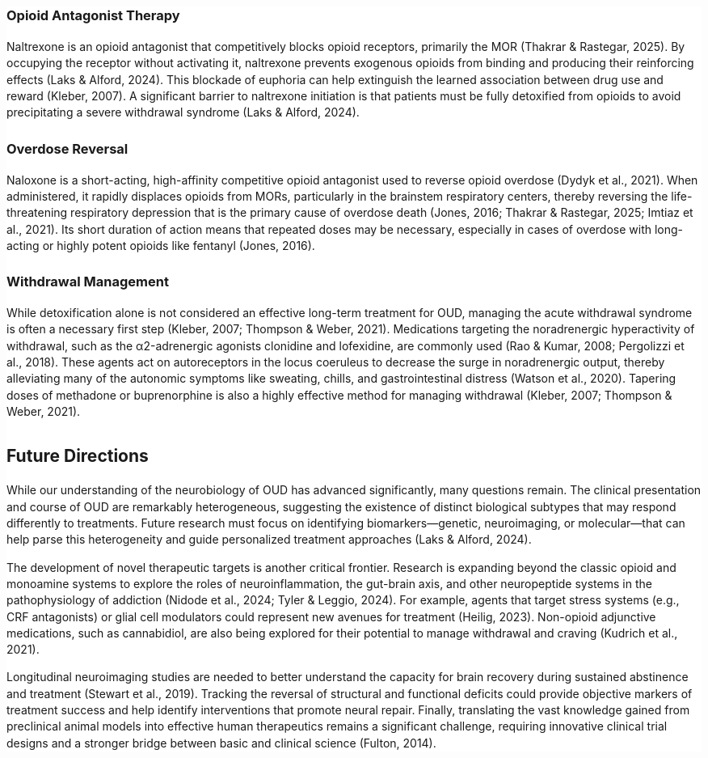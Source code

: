 ### Opioid Antagonist Therapy

Naltrexone is an opioid antagonist that competitively blocks opioid receptors, primarily the MOR (Thakrar & Rastegar, 2025). By occupying the receptor without activating it, naltrexone prevents exogenous opioids from binding and producing their reinforcing effects (Laks & Alford, 2024). This blockade of euphoria can help extinguish the learned association between drug use and reward (Kleber, 2007). A significant barrier to naltrexone initiation is that patients must be fully detoxified from opioids to avoid precipitating a severe withdrawal syndrome (Laks & Alford, 2024).

### Overdose Reversal

Naloxone is a short-acting, high-affinity competitive opioid antagonist used to reverse opioid overdose (Dydyk et al., 2021). When administered, it rapidly displaces opioids from MORs, particularly in the brainstem respiratory centers, thereby reversing the life-threatening respiratory depression that is the primary cause of overdose death (Jones, 2016; Thakrar & Rastegar, 2025; Imtiaz et al., 2021). Its short duration of action means that repeated doses may be necessary, especially in cases of overdose with long-acting or highly potent opioids like fentanyl (Jones, 2016).

### Withdrawal Management

While detoxification alone is not considered an effective long-term treatment for OUD, managing the acute withdrawal syndrome is often a necessary first step (Kleber, 2007; Thompson & Weber, 2021). Medications targeting the noradrenergic hyperactivity of withdrawal, such as the α2-adrenergic agonists clonidine and lofexidine, are commonly used (Rao & Kumar, 2008; Pergolizzi et al., 2018). These agents act on autoreceptors in the locus coeruleus to decrease the surge in noradrenergic output, thereby alleviating many of the autonomic symptoms like sweating, chills, and gastrointestinal distress (Watson et al., 2020). Tapering doses of methadone or buprenorphine is also a highly effective method for managing withdrawal (Kleber, 2007; Thompson & Weber, 2021).

## Future Directions

While our understanding of the neurobiology of OUD has advanced significantly, many questions remain. The clinical presentation and course of OUD are remarkably heterogeneous, suggesting the existence of distinct biological subtypes that may respond differently to treatments. Future research must focus on identifying biomarkers—genetic, neuroimaging, or molecular—that can help parse this heterogeneity and guide personalized treatment approaches (Laks & Alford, 2024).

The development of novel therapeutic targets is another critical frontier. Research is expanding beyond the classic opioid and monoamine systems to explore the roles of neuroinflammation, the gut-brain axis, and other neuropeptide systems in the pathophysiology of addiction (Nidode et al., 2024; Tyler & Leggio, 2024). For example, agents that target stress systems (e.g., CRF antagonists) or glial cell modulators could represent new avenues for treatment (Heilig, 2023). Non-opioid adjunctive medications, such as cannabidiol, are also being explored for their potential to manage withdrawal and craving (Kudrich et al., 2021).

Longitudinal neuroimaging studies are needed to better understand the capacity for brain recovery during sustained abstinence and treatment (Stewart et al., 2019). Tracking the reversal of structural and functional deficits could provide objective markers of treatment success and help identify interventions that promote neural repair. Finally, translating the vast knowledge gained from preclinical animal models into effective human therapeutics remains a significant challenge, requiring innovative clinical trial designs and a stronger bridge between basic and clinical science (Fulton, 2014).
